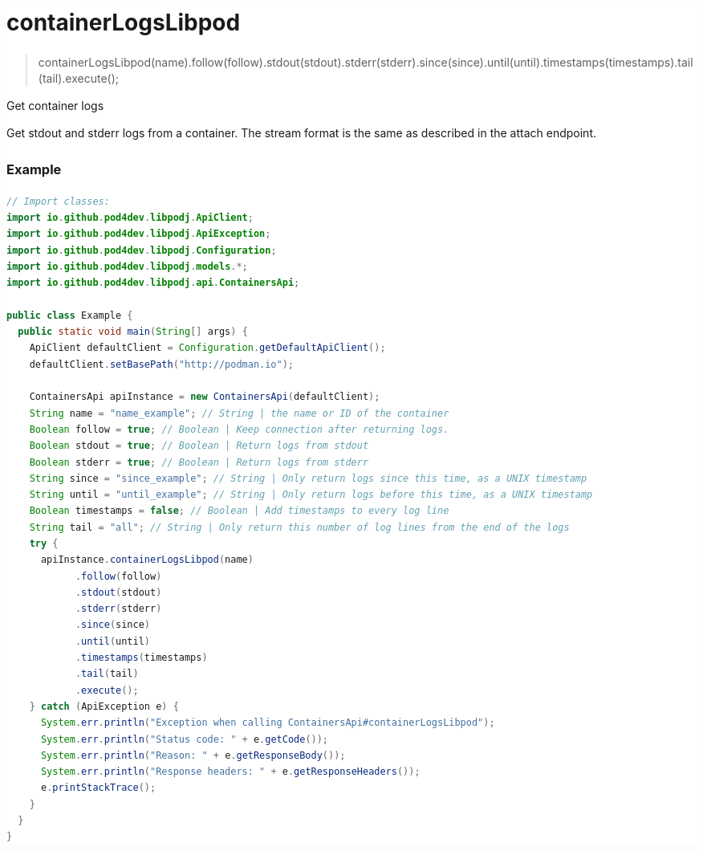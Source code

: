 <a id="containerLogsLibpod"></a>
# **containerLogsLibpod**
> containerLogsLibpod(name).follow(follow).stdout(stdout).stderr(stderr).since(since).until(until).timestamps(timestamps).tail(tail).execute();

Get container logs

Get stdout and stderr logs from a container.  The stream format is the same as described in the attach endpoint. 

### Example
```java
// Import classes:
import io.github.pod4dev.libpodj.ApiClient;
import io.github.pod4dev.libpodj.ApiException;
import io.github.pod4dev.libpodj.Configuration;
import io.github.pod4dev.libpodj.models.*;
import io.github.pod4dev.libpodj.api.ContainersApi;

public class Example {
  public static void main(String[] args) {
    ApiClient defaultClient = Configuration.getDefaultApiClient();
    defaultClient.setBasePath("http://podman.io");

    ContainersApi apiInstance = new ContainersApi(defaultClient);
    String name = "name_example"; // String | the name or ID of the container
    Boolean follow = true; // Boolean | Keep connection after returning logs.
    Boolean stdout = true; // Boolean | Return logs from stdout
    Boolean stderr = true; // Boolean | Return logs from stderr
    String since = "since_example"; // String | Only return logs since this time, as a UNIX timestamp
    String until = "until_example"; // String | Only return logs before this time, as a UNIX timestamp
    Boolean timestamps = false; // Boolean | Add timestamps to every log line
    String tail = "all"; // String | Only return this number of log lines from the end of the logs
    try {
      apiInstance.containerLogsLibpod(name)
            .follow(follow)
            .stdout(stdout)
            .stderr(stderr)
            .since(since)
            .until(until)
            .timestamps(timestamps)
            .tail(tail)
            .execute();
    } catch (ApiException e) {
      System.err.println("Exception when calling ContainersApi#containerLogsLibpod");
      System.err.println("Status code: " + e.getCode());
      System.err.println("Reason: " + e.getResponseBody());
      System.err.println("Response headers: " + e.getResponseHeaders());
      e.printStackTrace();
    }
  }
}
```
